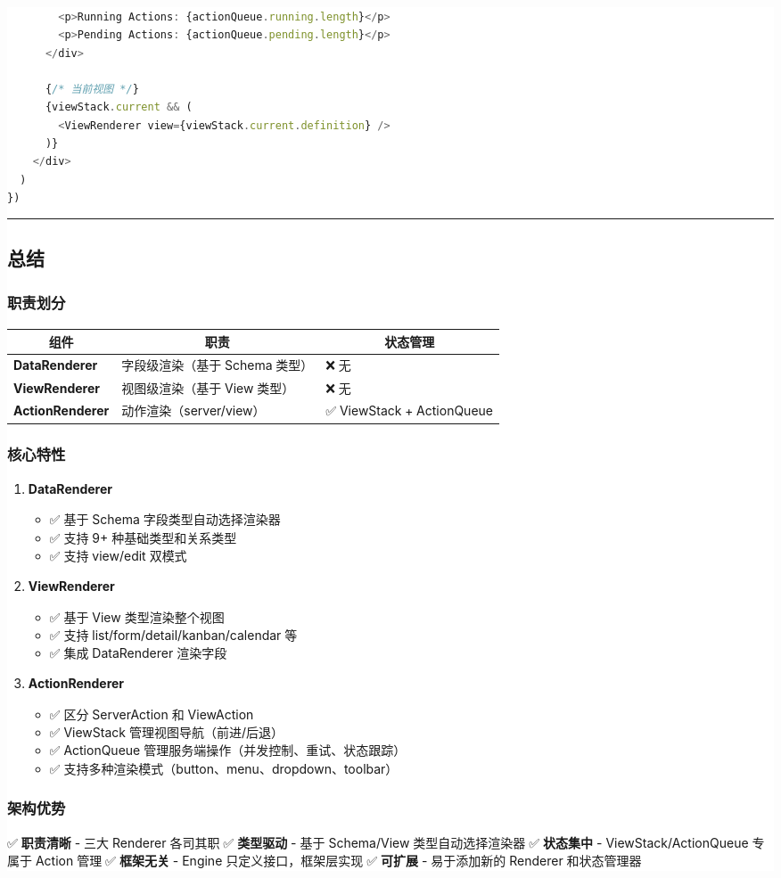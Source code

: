 ```typescript
        <p>Running Actions: {actionQueue.running.length}</p>
        <p>Pending Actions: {actionQueue.pending.length}</p>
      </div>

      {/* 当前视图 */}
      {viewStack.current && (
        <ViewRenderer view={viewStack.current.definition} />
      )}
    </div>
  )
})
```

---

## 总结

### 职责划分

| 组件 | 职责 | 状态管理 |
|-----|------|---------|
| **DataRenderer** | 字段级渲染（基于 Schema 类型） | ❌ 无 |
| **ViewRenderer** | 视图级渲染（基于 View 类型） | ❌ 无 |
| **ActionRenderer** | 动作渲染（server/view） | ✅ ViewStack + ActionQueue |

### 核心特性

1. **DataRenderer**
   - ✅ 基于 Schema 字段类型自动选择渲染器
   - ✅ 支持 9+ 种基础类型和关系类型
   - ✅ 支持 view/edit 双模式

2. **ViewRenderer**
   - ✅ 基于 View 类型渲染整个视图
   - ✅ 支持 list/form/detail/kanban/calendar 等
   - ✅ 集成 DataRenderer 渲染字段

3. **ActionRenderer**
   - ✅ 区分 ServerAction 和 ViewAction
   - ✅ ViewStack 管理视图导航（前进/后退）
   - ✅ ActionQueue 管理服务端操作（并发控制、重试、状态跟踪）
   - ✅ 支持多种渲染模式（button、menu、dropdown、toolbar）

### 架构优势

✅ **职责清晰** - 三大 Renderer 各司其职
✅ **类型驱动** - 基于 Schema/View 类型自动选择渲染器
✅ **状态集中** - ViewStack/ActionQueue 专属于 Action 管理
✅ **框架无关** - Engine 只定义接口，框架层实现
✅ **可扩展** - 易于添加新的 Renderer 和状态管理器
